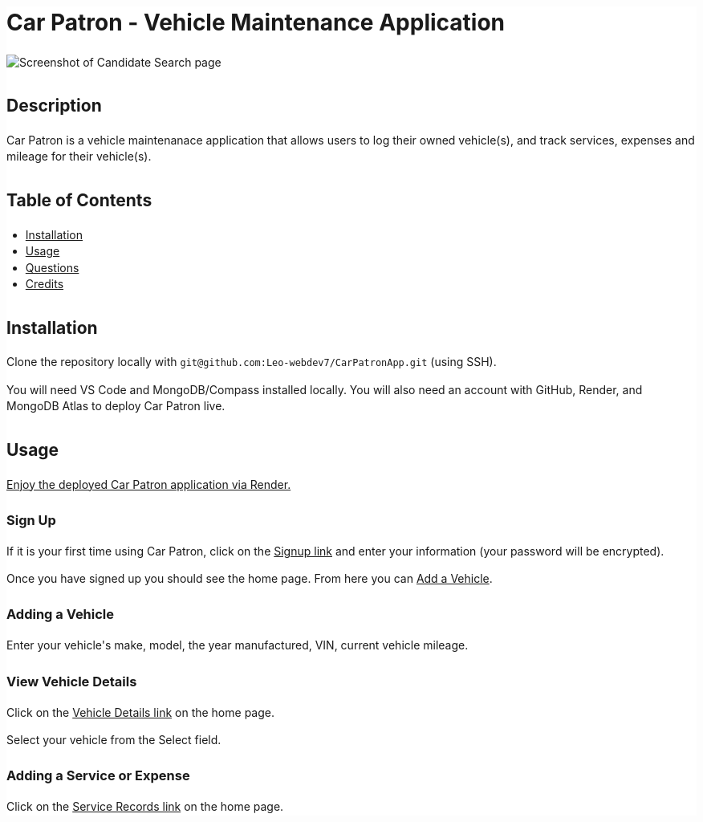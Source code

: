 # Car Patron - Vehicle Maintenance Application

<img src="../main/client/src/assets/logo/car-patron-logo.png" alt="Screenshot of Candidate Search page" width="100%" height="auto">

## Description

Car Patron is a vehicle maintenanace application that allows users to log their owned vehicle(s), and track services, expenses and mileage for their vehicle(s). 

## Table of Contents

- [Installation](#installation)
- [Usage](#usage)
- [Questions](#questions)
- [Credits](#credits)

## Installation<a id="installation"></a>

Clone the repository locally with  `git@github.com:Leo-webdev7/CarPatronApp.git` (using SSH).

You will need VS Code and MongoDB/Compass installed locally. You will also need an account with GitHub, Render, and MongoDB Atlas to deploy Car Patron live.

## Usage<a id="usage"></a>

<a href="https://car-patron-app.onrender.com/">Enjoy the deployed Car Patron application via Render.</a>

### Sign Up

If it is your first time using Car Patron, click on the <a href="https://car-patron-app.onrender.com/SignupPage">Signup link</a> and enter your information (your password will be encrypted).

Once you have signed up you should see the home page. From here you can <a href="https://car-patron-app.onrender.com/AddVehicle">Add a Vehicle</a>. 

### Adding a Vehicle

Enter your vehicle's make, model, the year manufactured, VIN, current vehicle mileage.

### View Vehicle Details

Click on the <a href="https://car-patron-app.onrender.com/VehicleDetails">Vehicle Details link</a> on the home page.

Select your vehicle from the Select field.

### Adding a Service or Expense

Click on the <a href="https://car-patron-app.onrender.com/ServiceRecords">Service Records link</a> on the home page.
